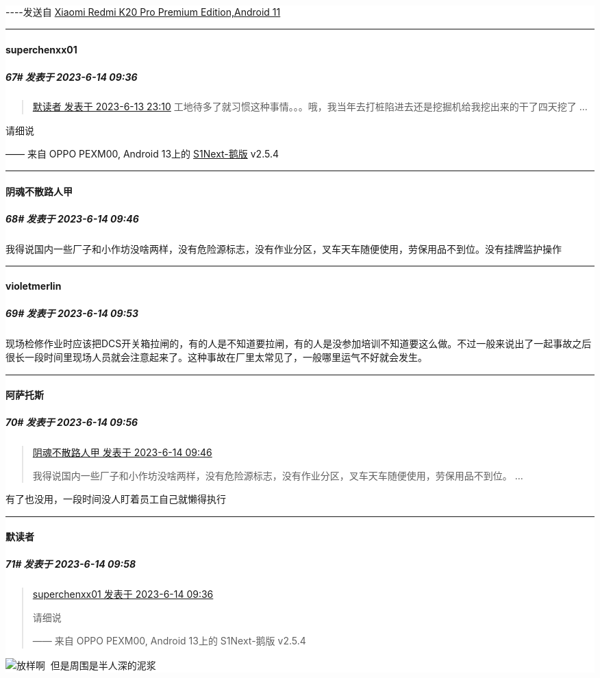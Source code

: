 ----发送自 [Xiaomi Redmi K20 Pro Premium Edition,Android 11](http://stage1.5j4m.com/?1.37)


*****

####  superchenxx01  
##### 67#       发表于 2023-6-14 09:36

<blockquote><a href="httphttps://bbs.saraba1st.com/2b/forum.php?mod=redirect&amp;goto=findpost&amp;pid=61274182&amp;ptid=2139848" target="_blank">默读者 发表于 2023-6-13 23:10</a>
工地待多了就习惯这种事情。。。哦，我当年去打桩陷进去还是挖掘机给我挖出来的干了四天挖了 ...</blockquote>
请细说

—— 来自 OPPO PEXM00, Android 13上的 [S1Next-鹅版](https://github.com/ykrank/S1-Next/releases) v2.5.4


*****

####  阴魂不散路人甲  
##### 68#       发表于 2023-6-14 09:46

我得说国内一些厂子和小作坊没啥两样，没有危险源标志，没有作业分区，叉车天车随便使用，劳保用品不到位。没有挂牌监护操作

*****

####  violetmerlin  
##### 69#       发表于 2023-6-14 09:53

现场检修作业时应该把DCS开关箱拉闸的，有的人是不知道要拉闸，有的人是没参加培训不知道要这么做。不过一般来说出了一起事故之后很长一段时间里现场人员就会注意起来了。这种事故在厂里太常见了，一般哪里运气不好就会发生。


*****

####  阿萨托斯  
##### 70#       发表于 2023-6-14 09:56

<blockquote><a href="httphttps://bbs.saraba1st.com/2b/forum.php?mod=redirect&amp;goto=findpost&amp;pid=61277591&amp;ptid=2139848" target="_blank">阴魂不散路人甲 发表于 2023-6-14 09:46</a>

我得说国内一些厂子和小作坊没啥两样，没有危险源标志，没有作业分区，叉车天车随便使用，劳保用品不到位。 ...</blockquote>
有了也没用，一段时间没人盯着员工自己就懒得执行

*****

####  默读者  
##### 71#       发表于 2023-6-14 09:58

<blockquote><a href="httphttps://bbs.saraba1st.com/2b/forum.php?mod=redirect&amp;goto=findpost&amp;pid=61277412&amp;ptid=2139848" target="_blank">superchenxx01 发表于 2023-6-14 09:36</a>

请细说

—— 来自 OPPO PEXM00, Android 13上的 S1Next-鹅版 v2.5.4</blockquote>
<img src="https://static.saraba1st.com/image/smiley/face2017/255.png" referrerpolicy="no-referrer">放样啊  但是周围是半人深的泥浆   
